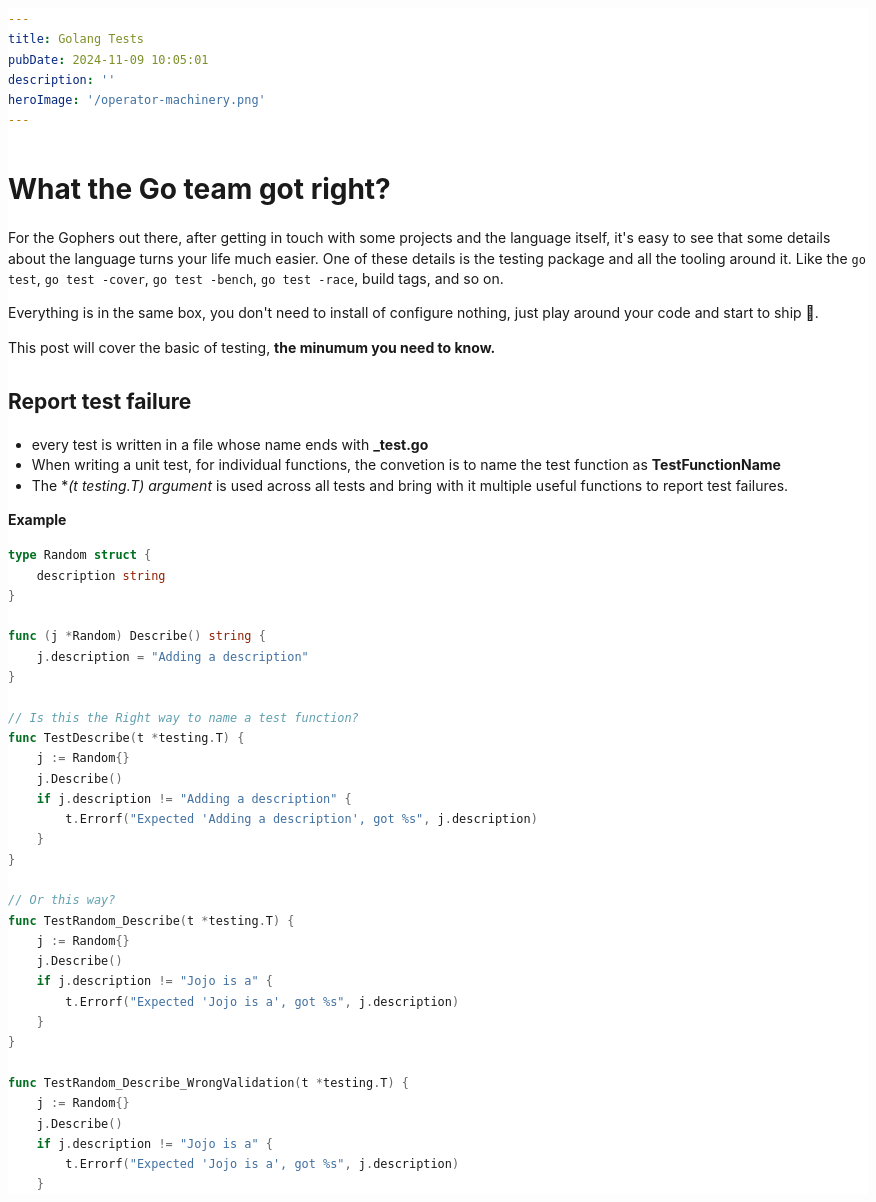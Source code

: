 ```yaml
---
title: Golang Tests
pubDate: 2024-11-09 10:05:01
description: ''
heroImage: '/operator-machinery.png'
---
```


# What the Go team got right?

For the Gophers out there, after getting in touch with some projects and the language itself, it's easy to see that some details about the language turns your life much easier. One of these details is the testing package and all the tooling around it. Like the `go test`, `go test -cover`, `go test -bench`, `go test -race`, build tags, and so on.

Everything is in the same box, you don't need to install of configure nothing, just play around your code and start to ship 🚀.

This post will cover the basic of testing, **the minumum you need to know.**

## Report test failure

* every test is written in a file whose name ends with **_test.go**
* When writing a unit test, for individual functions, the convetion is to name the test function as **TestFunctionName**
* The **(t *testing.T) argument** is used across all tests and bring with it multiple useful functions to report test failures.


**Example**

```go
type Random struct {
    description string
}

func (j *Random) Describe() string {
    j.description = "Adding a description"
}

// Is this the Right way to name a test function?
func TestDescribe(t *testing.T) {
    j := Random{}
    j.Describe()
    if j.description != "Adding a description" {
        t.Errorf("Expected 'Adding a description', got %s", j.description)
    }
}

// Or this way?
func TestRandom_Describe(t *testing.T) {
    j := Random{}
    j.Describe()
    if j.description != "Jojo is a" {
        t.Errorf("Expected 'Jojo is a', got %s", j.description)
    }
}

func TestRandom_Describe_WrongValidation(t *testing.T) {
    j := Random{}
    j.Describe()
    if j.description != "Jojo is a" {
        t.Errorf("Expected 'Jojo is a', got %s", j.description)
    }
```